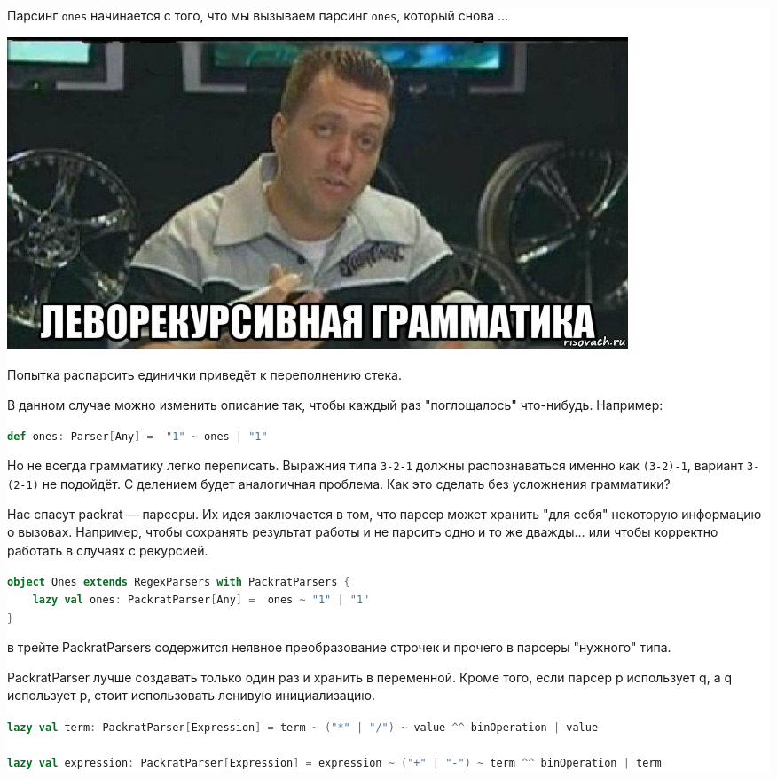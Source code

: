 Парсинг ```ones``` начинается с того, что мы вызываем парсинг ```ones```, который снова ...

![](imgs/meme.jpg)

Попытка распарсить единички приведёт к переполнению стека.

В данном случае можно изменить описание так, чтобы каждый раз "поглощалось" что-нибудь. Например:

```Scala
def ones: Parser[Any] =  "1" ~ ones | "1"
```

Но не всегда грамматику легко переписать. Выражния типа ```3-2-1``` должны распознаваться именно как ```(3-2)-1```, вариант ```3-(2-1)``` не подойдёт. С делением будет аналогичная проблема. Как это сделать без усложнения грамматики?

Нас спасут packrat — парсеры. Их идея заключается в том, что парсер может хранить "для себя" некоторую информацию о вызовах. Например, чтобы сохранять результат работы и не парсить одно и то же дважды… или чтобы корректно работать в случаях с рекурсией.

```Scala
object Ones extends RegexParsers with PackratParsers {
    lazy val ones: PackratParser[Any] =  ones ~ "1" | "1"
}
```

в трейте PackratParsers содержится неявное преобразование строчек и прочего в парсеры "нужного" типа.

PackratParser лучше создавать только один раз и хранить в переменной. Кроме того, если парсер p использует q, а q использует p, стоит использовать ленивую инициализацию.

```Scala
lazy val term: PackratParser[Expression] = term ~ ("*" | "/") ~ value ^^ binOperation | value

lazy val expression: PackratParser[Expression] = expression ~ ("+" | "-") ~ term ^^ binOperation | term
```
